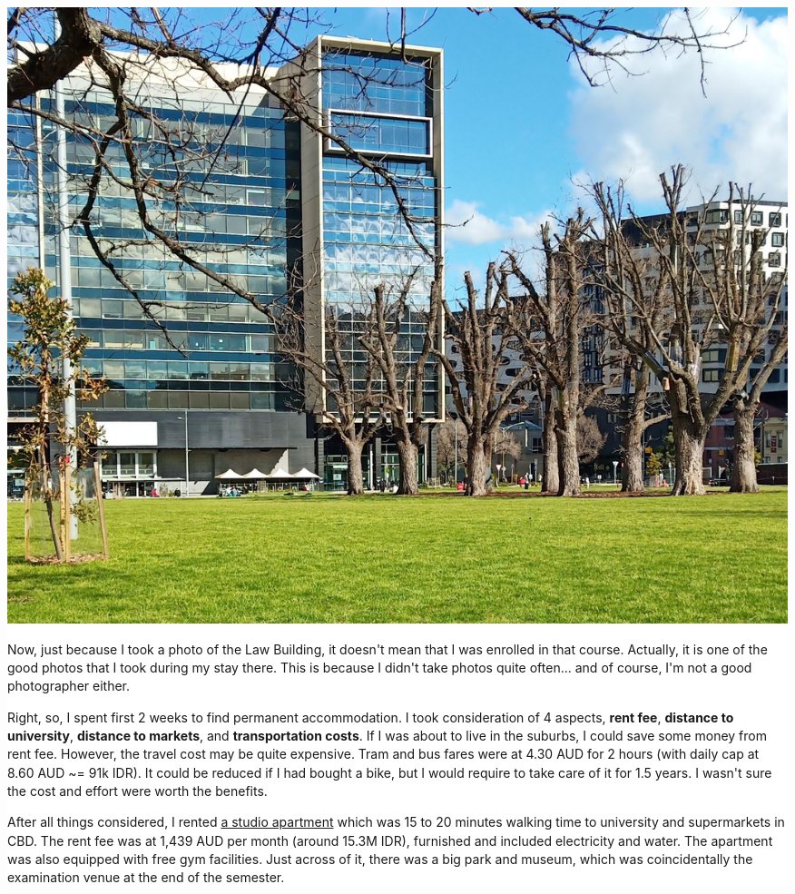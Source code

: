 ![University of Melbourne Law School's Building has a pleasant surroundings. Photo by me.](unimelb-law-building.jpg)

Now, just because I took a photo of the Law Building, it doesn't mean that I was enrolled in that course. Actually, it is one of the good photos that I took during my stay there. This is because I didn't take photos quite often... and of course, I'm not a good photographer either.

Right, so, I spent first 2 weeks to find permanent accommodation. I took consideration of 4 aspects, **rent fee**, **distance to university**, **distance to markets**, and **transportation costs**. If I was about to live in the suburbs, I could save some money from rent fee. However, the travel cost may be quite expensive. Tram and bus fares were at 4.30 AUD for 2 hours (with daily cap at 8.60 AUD ~= 91k IDR). It could be reduced if I had bought a bike, but I would require to take care of it for 1.5 years. I wasn't sure the cost and effort were worth the benefits.

After all things considered, I rented [a studio apartment](https://goo.gl/maps/2VkWnXXqXMwLdqqa9) which was 15 to 20 minutes walking time to university and supermarkets in CBD. The rent fee was at 1,439 AUD per month (around 15.3M IDR), furnished and included electricity and water. The apartment was also equipped with free gym facilities. Just across of it, there was a big park and museum, which was coincidentally the examination venue at the end of the semester.
